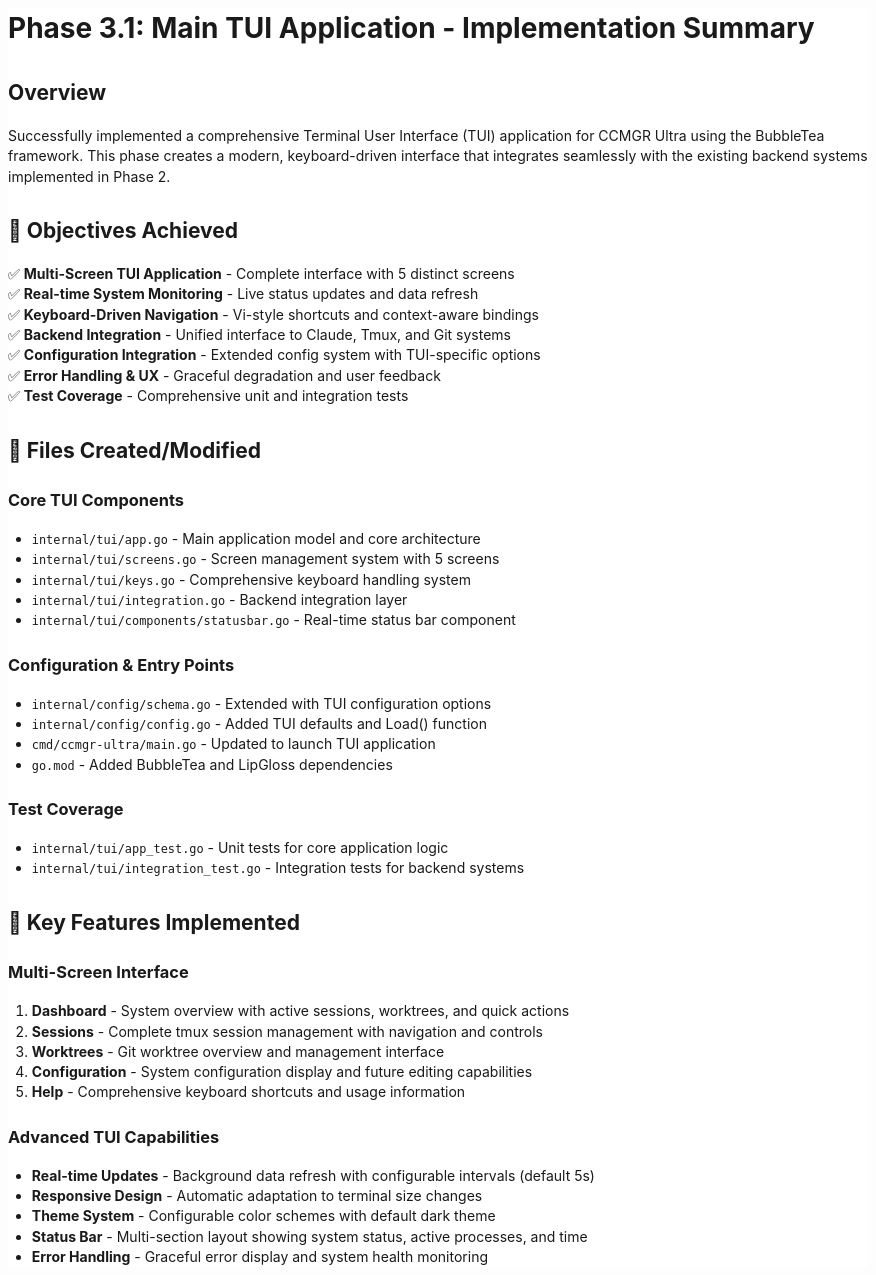 # Phase 3.1: Main TUI Application - Implementation Summary

## Overview

Successfully implemented a comprehensive Terminal User Interface (TUI) application for CCMGR Ultra using the BubbleTea framework. This phase creates a modern, keyboard-driven interface that integrates seamlessly with the existing backend systems implemented in Phase 2.

## 🎯 Objectives Achieved

✅ **Multi-Screen TUI Application** - Complete interface with 5 distinct screens  
✅ **Real-time System Monitoring** - Live status updates and data refresh  
✅ **Keyboard-Driven Navigation** - Vi-style shortcuts and context-aware bindings  
✅ **Backend Integration** - Unified interface to Claude, Tmux, and Git systems  
✅ **Configuration Integration** - Extended config system with TUI-specific options  
✅ **Error Handling & UX** - Graceful degradation and user feedback  
✅ **Test Coverage** - Comprehensive unit and integration tests  

## 📁 Files Created/Modified

### Core TUI Components
- `internal/tui/app.go` - Main application model and core architecture
- `internal/tui/screens.go` - Screen management system with 5 screens
- `internal/tui/keys.go` - Comprehensive keyboard handling system
- `internal/tui/integration.go` - Backend integration layer
- `internal/tui/components/statusbar.go` - Real-time status bar component

### Configuration & Entry Points
- `internal/config/schema.go` - Extended with TUI configuration options
- `internal/config/config.go` - Added TUI defaults and Load() function
- `cmd/ccmgr-ultra/main.go` - Updated to launch TUI application
- `go.mod` - Added BubbleTea and LipGloss dependencies

### Test Coverage
- `internal/tui/app_test.go` - Unit tests for core application logic
- `internal/tui/integration_test.go` - Integration tests for backend systems

## 🚀 Key Features Implemented

### Multi-Screen Interface
1. **Dashboard** - System overview with active sessions, worktrees, and quick actions
2. **Sessions** - Complete tmux session management with navigation and controls
3. **Worktrees** - Git worktree overview and management interface
4. **Configuration** - System configuration display and future editing capabilities
5. **Help** - Comprehensive keyboard shortcuts and usage information

### Advanced TUI Capabilities
- **Real-time Updates** - Background data refresh with configurable intervals (default 5s)
- **Responsive Design** - Automatic adaptation to terminal size changes
- **Theme System** - Configurable color schemes with default dark theme
- **Status Bar** - Multi-section layout showing system status, active processes, and time
- **Error Handling** - Graceful error display and system health monitoring
